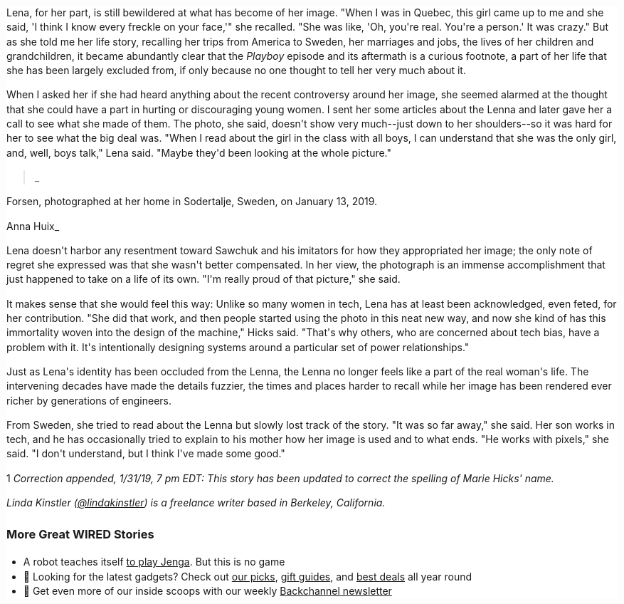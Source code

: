 Lena, for her part, is still bewildered at what has become of her image. "When I was in Quebec, this girl came up to me and she said, 'I think I know every freckle on your face,'" she recalled. "She was like, 'Oh, you're real. You're a person.' It was crazy." But as she told me her life story, recalling her trips from America to Sweden, her marriages and jobs, the lives of her children and grandchildren, it became abundantly clear that the _Playboy_ episode and its aftermath is a curious footnote, a part of her life that she has been largely excluded from, if only because no one thought to tell her very much about it.

When I asked her if she had heard anything about the recent controversy around her image, she seemed alarmed at the thought that she could have a part in hurting or discouraging young women. I sent her some articles about the Lenna and later gave her a call to see what she made of them. The photo, she said, doesn't show very much--just down to her shoulders--so it was hard for her to see what the big deal was. "When I read about the girl in the class with all boys, I can understand that she was the only girl, and, well, boys talk," Lena said. "Maybe they'd been looking at the whole picture."

> _

Forsen, photographed at her home in Sodertalje, Sweden, on January 13, 2019.

Anna Huix_

Lena doesn't harbor any resentment toward Sawchuk and his imitators for how they appropriated her image; the only note of regret she expressed was that she wasn't better compensated. In her view, the photograph is an immense accomplishment that just happened to take on a life of its own. "I'm really proud of that picture," she said.

It makes sense that she would feel this way: Unlike so many women in tech, Lena has at least been acknowledged, even feted, for her contribution. "She did that work, and then people started using the photo in this neat new way, and now she kind of has this immortality woven into the design of the machine," Hicks said. "That's why others, who are concerned about tech bias, have a problem with it. It's intentionally designing systems around a particular set of power relationships."

Just as Lena's identity has been occluded from the Lenna, the Lenna no longer feels like a part of the real woman's life. The intervening decades have made the details fuzzier, the times and places harder to recall while her image has been rendered ever richer by generations of engineers.

From Sweden, she tried to read about the Lenna but slowly lost track of the story. "It was so far away," she said. Her son works in tech, and he has occasionally tried to explain to his mother how her image is used and to what ends. "He works with pixels," she said. "I don't understand, but I think I've made some good."

1 _Correction appended, 1/31/19, 7 pm EDT: This story has been updated to correct the spelling of Marie Hicks' name._

_Linda Kinstler ([@lindakinstler](https://twitter.com/lindakinstler)) is a freelance writer based in Berkeley, California._

### More Great WIRED Stories

  * A robot teaches itself [to play Jenga](https://www.wired.com/story/a-robot-teaches-itself-to-play-jenga/?BottomRelatedStories_Sections_1). But this is no game
  * 👀 Looking for the latest gadgets? Check out [our picks](https://www.wired.com/tag/buying-guides/?BottomRelatedStories), [gift guides](https://www.wired.com/tag/gift-guides/?BottomRelatedStories), and [best deals](https://www.wired.com/tag/deals/?BottomRelatedStories) all year round
  * 📩 Get even more of our inside scoops with our weekly [Backchannel newsletter](https://www.wired.com/newsletter/?name=backchannel&sourceCode=BottomStories)
